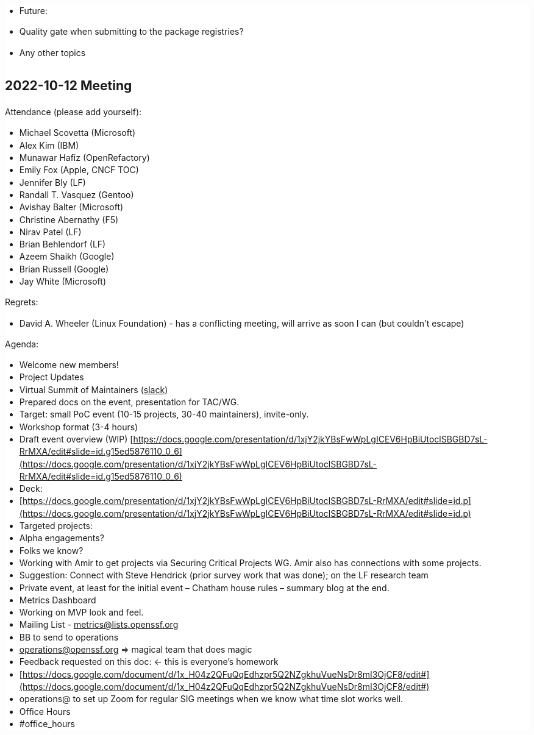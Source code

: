 * Future:


* Quality gate when submitting to the package registries?
* Any other topics

<h2>2022-10-12 Meeting</h2>


Attendance (please add yourself):



* Michael Scovetta (Microsoft)
* Alex Kim (IBM)
* Munawar Hafiz (OpenRefactory)
* Emily Fox (Apple, CNCF TOC)
* Jennifer Bly (LF)
* Randall T. Vasquez (Gentoo)
* Avishay Balter (Microsoft)
* Christine Abernathy (F5)
* Nirav Patel (LF)
* Brian Behlendorf (LF)
* Azeem Shaikh (Google)
* Brian Russell (Google)
* Jay White (Microsoft)

Regrets:



* David A. Wheeler (Linux Foundation) - has a conflicting meeting, will arrive as soon I can (but couldn’t escape)

Agenda:



* Welcome new members!
* Project Updates
* Virtual Summit of Maintainers ([slack](https://openssf.slack.com/archives/C040JBS9S59))
* Prepared docs on the event, presentation for TAC/WG.
* Target: small PoC event (10-15 projects, 30-40 maintainers), invite-only.
* Workshop format (3-4 hours)
* Draft event overview (WIP) [https://docs.google.com/presentation/d/1xjY2jkYBsFwWpLgICEV6HpBiUtoclSBGBD7sL-RrMXA/edit#slide=id.g15ed5876110_0_6](https://docs.google.com/presentation/d/1xjY2jkYBsFwWpLgICEV6HpBiUtoclSBGBD7sL-RrMXA/edit#slide=id.g15ed5876110_0_6)
* Deck:
* [https://docs.google.com/presentation/d/1xjY2jkYBsFwWpLgICEV6HpBiUtoclSBGBD7sL-RrMXA/edit#slide=id.p](https://docs.google.com/presentation/d/1xjY2jkYBsFwWpLgICEV6HpBiUtoclSBGBD7sL-RrMXA/edit#slide=id.p)
* Targeted projects:
* Alpha engagements?
* Folks we know?
* Working with Amir to get projects via Securing Critical Projects WG. Amir also has connections with some projects.
* Suggestion: Connect with Steve Hendrick (prior survey work that was done); on the LF research team
* Private event, at least for the initial event – Chatham house rules – summary blog at the end.
* Metrics Dashboard
* Working on MVP look and feel.
* Mailing List - [metrics@lists.openssf.org](mailto:metrics@lists.openssf.org)
* BB to send to operations
* [operations@openssf.org](mailto:operations@openssf.org) => magical team that does magic
* Feedback requested on this doc: ← this is everyone’s homework
* [https://docs.google.com/document/d/1x_H04z2QFuQqEdhzpr5Q2NZgkhuVueNsDr8mI3OjCF8/edit#](https://docs.google.com/document/d/1x_H04z2QFuQqEdhzpr5Q2NZgkhuVueNsDr8mI3OjCF8/edit#)
* operations@ to set up Zoom for regular SIG meetings when we know what time slot works well.
* Office Hours
* #office_hours